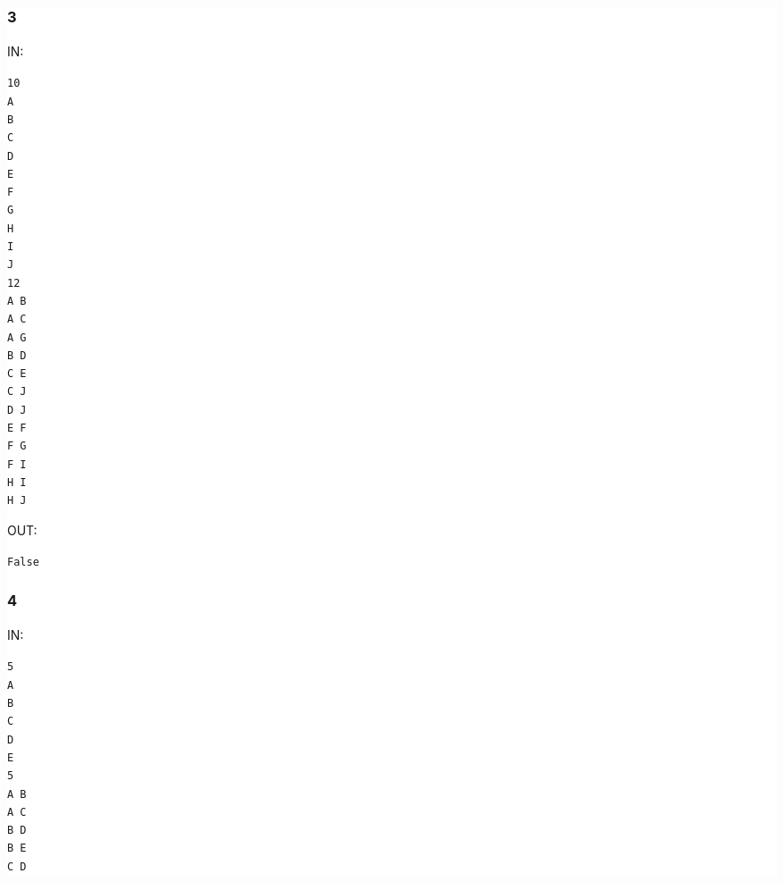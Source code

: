 ### 3

IN:
```
10
A
B
C
D
E
F
G
H
I
J
12
A B
A C
A G
B D
C E
C J
D J
E F
F G
F I
H I
H J
```

OUT:
```
False
```

### 4

IN:
```
5
A
B
C
D
E
5
A B
A C
B D
B E
C D
```
